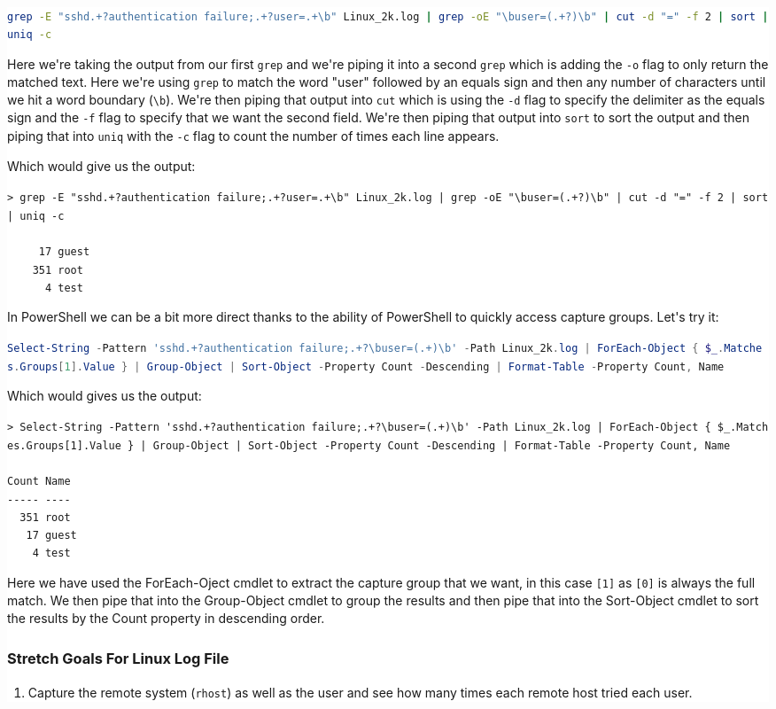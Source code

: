 ```bash
grep -E "sshd.+?authentication failure;.+?user=.+\b" Linux_2k.log | grep -oE "\buser=(.+?)\b" | cut -d "=" -f 2 | sort | uniq -c
```

Here we're taking the output from our first `grep` and we're piping it into a second `grep` which is adding the `-o` flag to only return the matched text. Here we're using `grep` to match the word "user" followed by an equals sign and then any number of characters until we hit a word boundary (`\b`). We're then piping that output into `cut` which is using the `-d` flag to specify the delimiter as the equals sign and the `-f` flag to specify that we want the second field. We're then piping that output into `sort` to sort the output and then piping that into `uniq` with the `-c` flag to count the number of times each line appears.

Which would give us the output:

```text
> grep -E "sshd.+?authentication failure;.+?user=.+\b" Linux_2k.log | grep -oE "\buser=(.+?)\b" | cut -d "=" -f 2 | sort | uniq -c

     17 guest
    351 root
      4 test
```

In PowerShell we can be a bit more direct thanks to the ability of PowerShell to quickly access capture groups. Let's try it:

```powershell
Select-String -Pattern 'sshd.+?authentication failure;.+?\buser=(.+)\b' -Path Linux_2k.log | ForEach-Object { $_.Matches.Groups[1].Value } | Group-Object | Sort-Object -Property Count -Descending | Format-Table -Property Count, Name
```

Which would gives us the output:

```text
> Select-String -Pattern 'sshd.+?authentication failure;.+?\buser=(.+)\b' -Path Linux_2k.log | ForEach-Object { $_.Matches.Groups[1].Value } | Group-Object | Sort-Object -Property Count -Descending | Format-Table -Property Count, Name                             

Count Name
----- ----
  351 root
   17 guest
    4 test
```

Here we have used the ForEach-Oject cmdlet to extract the capture group that we want, in this case `[1]` as `[0]` is always the full match. We then pipe that into the Group-Object cmdlet to group the results and then pipe that into the Sort-Object cmdlet to sort the results by the Count property in descending order.

### Stretch Goals For Linux Log File

1. Capture the remote system (`rhost`) as well as the user and see how many times each remote host tried each user.
